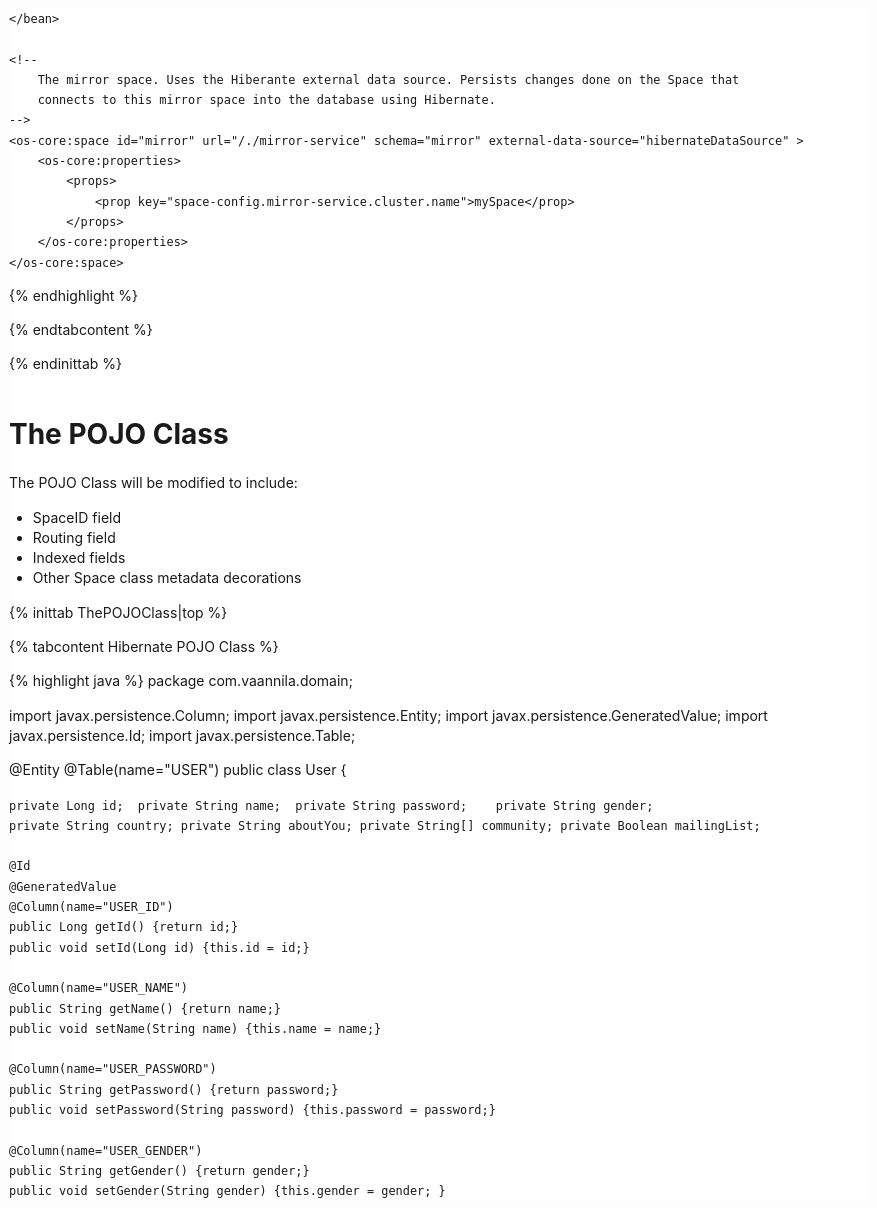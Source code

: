     </bean>

    <!--
        The mirror space. Uses the Hiberante external data source. Persists changes done on the Space that
        connects to this mirror space into the database using Hibernate.
    -->
	<os-core:space id="mirror" url="/./mirror-service" schema="mirror" external-data-source="hibernateDataSource" >
		<os-core:properties>
			<props>
				<prop key="space-config.mirror-service.cluster.name">mySpace</prop>
			</props>
		</os-core:properties>
	</os-core:space>

</beans>
{% endhighlight %}

{% endtabcontent %}

{% endinittab %}


# The POJO Class
The POJO Class will be modified to include:
- SpaceID field
- Routing field
- Indexed fields
- Other Space class metadata decorations


{% inittab ThePOJOClass|top %}

{% tabcontent Hibernate POJO Class %}


{% highlight java %}
package com.vaannila.domain;

import javax.persistence.Column;
import javax.persistence.Entity;
import javax.persistence.GeneratedValue;
import javax.persistence.Id;
import javax.persistence.Table;

@Entity
@Table(name="USER")
public class User {

	private Long id;  private String name; 	private String password;	private String gender;
	private String country; private String aboutYou; private String[] community; private Boolean mailingList;

	@Id
	@GeneratedValue
	@Column(name="USER_ID")
	public Long getId() {return id;}
	public void setId(Long id) {this.id = id;}

	@Column(name="USER_NAME")
	public String getName() {return name;}
	public void setName(String name) {this.name = name;}

	@Column(name="USER_PASSWORD")
	public String getPassword() {return password;}
	public void setPassword(String password) {this.password = password;}

	@Column(name="USER_GENDER")
	public String getGender() {return gender;}
	public void setGender(String gender) {this.gender = gender;	}